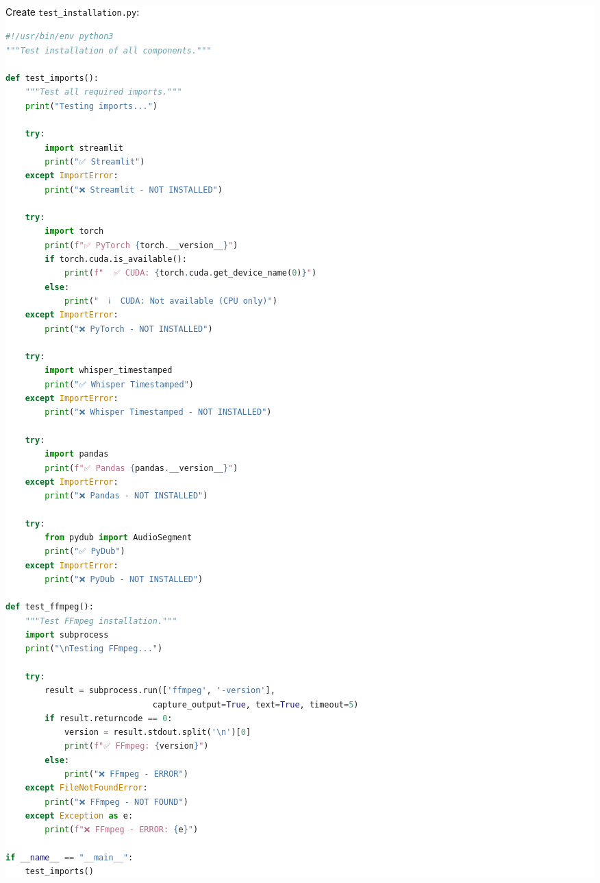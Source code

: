 Create `test_installation.py`:

```python
#!/usr/bin/env python3
"""Test installation of all components."""

def test_imports():
    """Test all required imports."""
    print("Testing imports...")
    
    try:
        import streamlit
        print("✅ Streamlit")
    except ImportError:
        print("❌ Streamlit - NOT INSTALLED")
    
    try:
        import torch
        print(f"✅ PyTorch {torch.__version__}")
        if torch.cuda.is_available():
            print(f"  ✅ CUDA: {torch.cuda.get_device_name(0)}")
        else:
            print("  ℹ️  CUDA: Not available (CPU only)")
    except ImportError:
        print("❌ PyTorch - NOT INSTALLED")
    
    try:
        import whisper_timestamped
        print("✅ Whisper Timestamped")
    except ImportError:
        print("❌ Whisper Timestamped - NOT INSTALLED")
    
    try:
        import pandas
        print(f"✅ Pandas {pandas.__version__}")
    except ImportError:
        print("❌ Pandas - NOT INSTALLED")
    
    try:
        from pydub import AudioSegment
        print("✅ PyDub")
    except ImportError:
        print("❌ PyDub - NOT INSTALLED")

def test_ffmpeg():
    """Test FFmpeg installation."""
    import subprocess
    print("\nTesting FFmpeg...")
    
    try:
        result = subprocess.run(['ffmpeg', '-version'], 
                              capture_output=True, text=True, timeout=5)
        if result.returncode == 0:
            version = result.stdout.split('\n')[0]
            print(f"✅ FFmpeg: {version}")
        else:
            print("❌ FFmpeg - ERROR")
    except FileNotFoundError:
        print("❌ FFmpeg - NOT FOUND")
    except Exception as e:
        print(f"❌ FFmpeg - ERROR: {e}")

if __name__ == "__main__":
    test_imports()
```